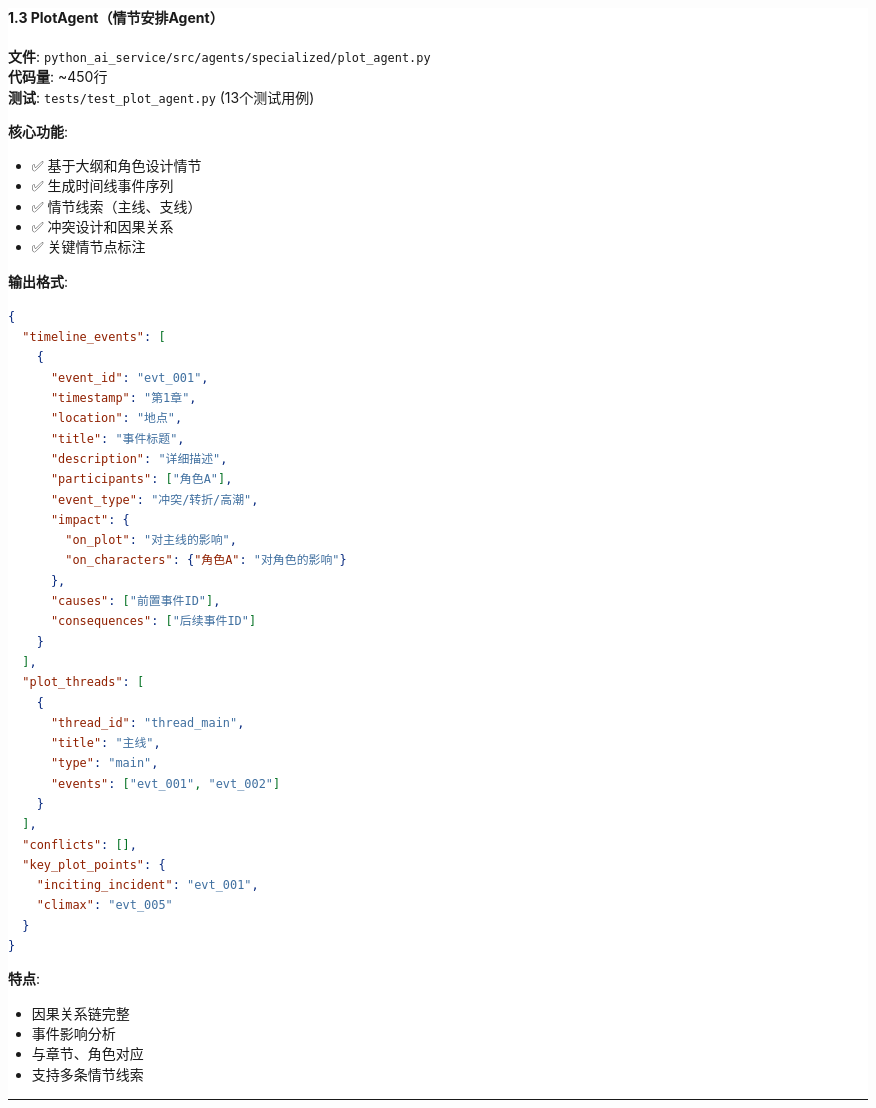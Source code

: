 
#### 1.3 PlotAgent（情节安排Agent）

**文件**: `python_ai_service/src/agents/specialized/plot_agent.py`  
**代码量**: ~450行  
**测试**: `tests/test_plot_agent.py` (13个测试用例)

**核心功能**:
- ✅ 基于大纲和角色设计情节
- ✅ 生成时间线事件序列
- ✅ 情节线索（主线、支线）
- ✅ 冲突设计和因果关系
- ✅ 关键情节点标注

**输出格式**:
```json
{
  "timeline_events": [
    {
      "event_id": "evt_001",
      "timestamp": "第1章",
      "location": "地点",
      "title": "事件标题",
      "description": "详细描述",
      "participants": ["角色A"],
      "event_type": "冲突/转折/高潮",
      "impact": {
        "on_plot": "对主线的影响",
        "on_characters": {"角色A": "对角色的影响"}
      },
      "causes": ["前置事件ID"],
      "consequences": ["后续事件ID"]
    }
  ],
  "plot_threads": [
    {
      "thread_id": "thread_main",
      "title": "主线",
      "type": "main",
      "events": ["evt_001", "evt_002"]
    }
  ],
  "conflicts": [],
  "key_plot_points": {
    "inciting_incident": "evt_001",
    "climax": "evt_005"
  }
}
```

**特点**:
- 因果关系链完整
- 事件影响分析
- 与章节、角色对应
- 支持多条情节线索

---
